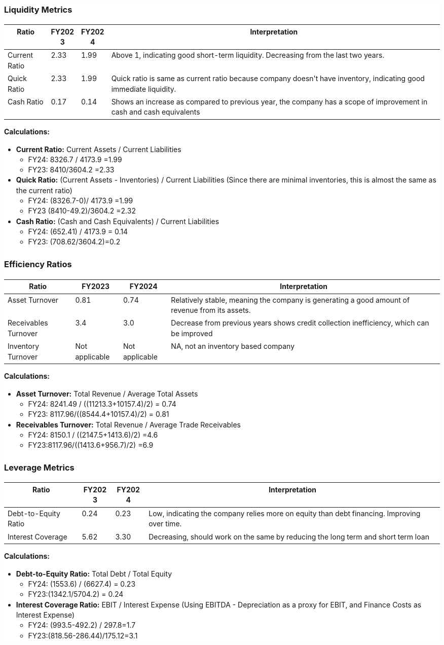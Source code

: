 ### Liquidity Metrics

| Ratio          | FY2023        | FY2024         | Interpretation                                                                                                            |
| -------------- | ------------- | ------------- | --------------------------------------------------------------------------------------------------------------------- |
| Current Ratio  | 2.33         |1.99   | Above 1, indicating good short-term liquidity. Decreasing from the last two years.                                                             |
| Quick Ratio    |   2.33         |     1.99        | Quick ratio is same as current ratio because company doesn't have inventory, indicating good immediate liquidity.   |
| Cash Ratio     |  0.17           |      0.14         | Shows an increase as compared to previous year, the company has a scope of improvement in cash and cash equivalents                                                                                    |

**Calculations:**

*   **Current Ratio:** Current Assets / Current Liabilities
    *   FY24: 8326.7 / 4173.9 =1.99
    *   FY23: 8410/3604.2 =2.33
*   **Quick Ratio:** (Current Assets - Inventories) / Current Liabilities (Since there are minimal inventories, this is almost the same as the current ratio)
    *   FY24: (8326.7-0)/ 4173.9 =1.99
    *   FY23 (8410-49.2)/3604.2 =2.32
*   **Cash Ratio:** (Cash and Cash Equivalents) / Current Liabilities
    *   FY24: (652.41) / 4173.9 = 0.14
    *   FY23: (708.62/3604.2)=0.2

### Efficiency Ratios

| Ratio               | FY2023        | FY2024       | Interpretation                                                                                          |
| ------------------- | ------------- | ------------- | ------------------------------------------------------------------------------------------------------- |
| Asset Turnover      |     0.81          |0.74               | Relatively stable, meaning the company is generating a good amount of revenue from its assets.     |
| Receivables Turnover|    3.4           |      3.0         |Decrease from previous years shows credit collection inefficiency, which can be improved |
| Inventory Turnover| Not applicable|Not applicable           |              NA, not an inventory based company                                                                               |

**Calculations:**

*   **Asset Turnover:** Total Revenue / Average Total Assets
    *   FY24: 8241.49 / ((11213.3+10157.4)/2) = 0.74
    *   FY23: 8117.96/((8544.4+10157.4)/2) = 0.81
*   **Receivables Turnover:** Total Revenue / Average Trade Receivables
    *   FY24: 8150.1 / ((2147.5+1413.6)/2) =4.6
    *   FY23:8117.96/((1413.6+956.7)/2) =6.9

### Leverage Metrics

| Ratio               | FY2023    |FY2024        | Interpretation                                                                                                |
| ------------------- | --------- | --------- | ------------------------------------------------------------------------------------------------------------- |
| Debt-to-Equity Ratio|  0.24       |     0.23      |   Low, indicating the company relies more on equity than debt financing. Improving over time.               |
| Interest Coverage   |     5.62      |    3.30        |   Decreasing, should work on the same by reducing the long term and short term loan                                                  |

**Calculations:**

*   **Debt-to-Equity Ratio:** Total Debt / Total Equity
    *   FY24: (1553.6) / (6627.4) = 0.23
    *   FY23:(1342.1/5704.2) = 0.24
*   **Interest Coverage Ratio:** EBIT / Interest Expense (Using EBITDA - Depreciation as a proxy for EBIT, and Finance Costs as Interest Expense)
    *   FY24: (993.5-492.2) / 297.8=1.7
    *   FY23:(818.56-286.44)/175.12=3.1
